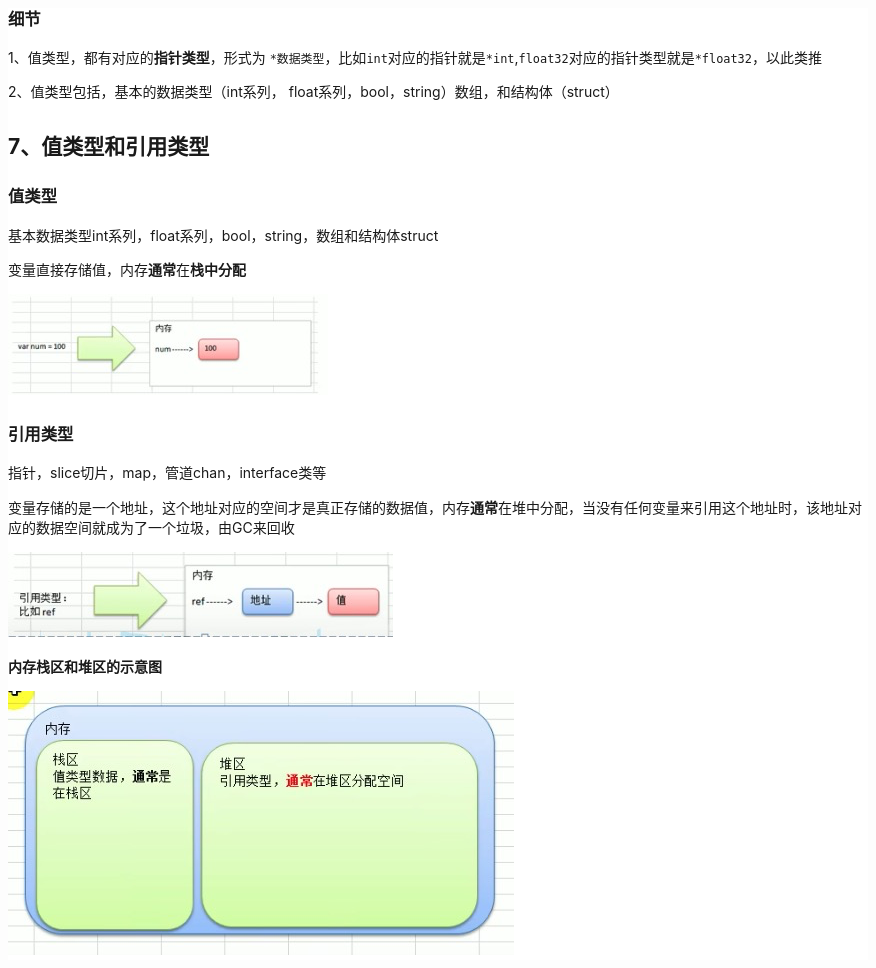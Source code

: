 
### 细节

1、值类型，都有对应的**指针类型**，形式为 `*数据类型`，比如`int`对应的指针就是`*int`,`float32`对应的指针类型就是`*float32`，以此类推

2、值类型包括，基本的数据类型（int系列， float系列，bool，string）数组，和结构体（struct）



## 7、值类型和引用类型

### 值类型

基本数据类型int系列，float系列，bool，string，数组和结构体struct

变量直接存储值，内存**通常**在**栈中分配**

![image-20221228125022408](images/image-20221228125022408.png)

### 引用类型

指针，slice切片，map，管道chan，interface类等

变量存储的是一个地址，这个地址对应的空间才是真正存储的数据值，内存**通常**在堆中分配，当没有任何变量来引用这个地址时，该地址对应的数据空间就成为了一个垃圾，由GC来回收

![image-20221228125037518](images/image-20221228125037518.png)

**内存栈区和堆区的示意图**

![image-20221228125135669](images/image-20221228125135669.png)
